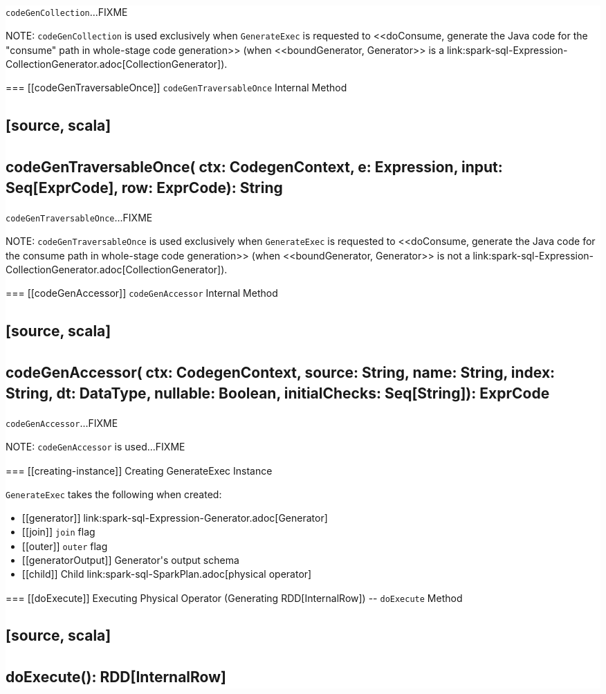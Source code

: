 `codeGenCollection`...FIXME

NOTE: `codeGenCollection` is used exclusively when `GenerateExec` is requested to <<doConsume, generate the Java code for the "consume" path in whole-stage code generation>> (when <<boundGenerator, Generator>> is a link:spark-sql-Expression-CollectionGenerator.adoc[CollectionGenerator]).

=== [[codeGenTraversableOnce]] `codeGenTraversableOnce` Internal Method

[source, scala]
----
codeGenTraversableOnce(
  ctx: CodegenContext,
  e: Expression,
  input: Seq[ExprCode],
  row: ExprCode): String
----

`codeGenTraversableOnce`...FIXME

NOTE: `codeGenTraversableOnce` is used exclusively when `GenerateExec` is requested to <<doConsume, generate the Java code for the consume path in whole-stage code generation>> (when <<boundGenerator, Generator>> is not a link:spark-sql-Expression-CollectionGenerator.adoc[CollectionGenerator]).

=== [[codeGenAccessor]] `codeGenAccessor` Internal Method

[source, scala]
----
codeGenAccessor(
  ctx: CodegenContext,
  source: String,
  name: String,
  index: String,
  dt: DataType,
  nullable: Boolean,
  initialChecks: Seq[String]): ExprCode
----

`codeGenAccessor`...FIXME

NOTE: `codeGenAccessor` is used...FIXME

=== [[creating-instance]] Creating GenerateExec Instance

`GenerateExec` takes the following when created:

* [[generator]] link:spark-sql-Expression-Generator.adoc[Generator]
* [[join]] `join` flag
* [[outer]] `outer` flag
* [[generatorOutput]] Generator's output schema
* [[child]] Child link:spark-sql-SparkPlan.adoc[physical operator]

=== [[doExecute]] Executing Physical Operator (Generating RDD[InternalRow]) -- `doExecute` Method

[source, scala]
----
doExecute(): RDD[InternalRow]
----
